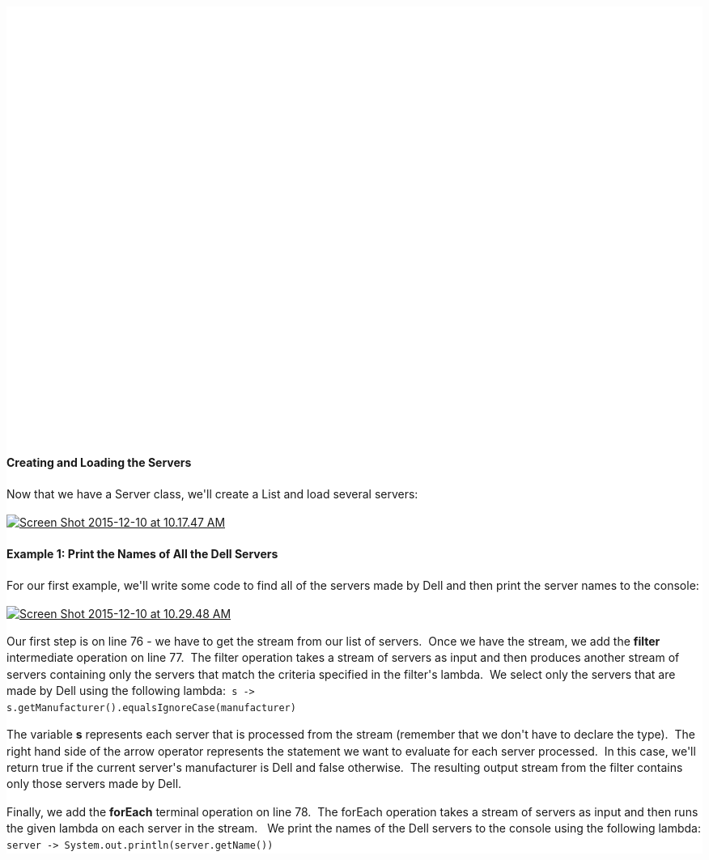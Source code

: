 &nbsp;

&nbsp;

&nbsp;

&nbsp;

&nbsp;

&nbsp;

&nbsp;

&nbsp;

&nbsp;

&nbsp;

&nbsp;

&nbsp;

&nbsp;

&nbsp;

&nbsp;

&nbsp;
<h4>Creating and Loading the Servers</h4>
Now that we have a Server class, we'll create a List and load several servers:

<a href="http://www.javaadvent.com/content/uploads/2015/12/Screen-Shot-2015-12-10-at-10.17.47-AM.png"><img class="alignnone wp-image-567 size-full" src="http://www.javaadvent.com/content/uploads/2015/12/Screen-Shot-2015-12-10-at-10.17.47-AM.png" alt="Screen Shot 2015-12-10 at 10.17.47 AM" width="694" height="797" /></a>
<h4>Example 1: Print the Names of All the Dell Servers</h4>
For our first example, we'll write some code to find all of the servers made by Dell and then print the server names to the console:

<a href="http://www.javaadvent.com/content/uploads/2015/12/Screen-Shot-2015-12-10-at-10.29.48-AM.png"><img class="alignnone wp-image-569 size-full" src="http://www.javaadvent.com/content/uploads/2015/12/Screen-Shot-2015-12-10-at-10.29.48-AM.png" alt="Screen Shot 2015-12-10 at 10.29.48 AM" width="903" height="195" /></a>

Our first step is on line 76 - we have to get the stream from our list of servers.  Once we have the stream, we add the <strong>filter</strong> intermediate operation on line 77.  The filter operation takes a stream of servers as input and then produces another stream of servers containing only the servers that match the criteria specified in the filter's lambda.  We select only the servers that are made by Dell using the following lambda:<code>
s -&gt; s.getManufacturer().equalsIgnoreCase(manufacturer)
</code>

The variable <strong>s</strong> represents each server that is processed from the stream (remember that we don't have to declare the type).  The right hand side of the arrow operator represents the statement we want to evaluate for each server processed.  In this case, we'll return true if the current server's manufacturer is Dell and false otherwise.  The resulting output stream from the filter contains only those servers made by Dell.

Finally, we add the <strong>forEach</strong> terminal operation on line 78.  The forEach operation takes a stream of servers as input and then runs the given lambda on each server in the stream.   We print the names of the Dell servers to the console using the following lambda:<code>
server -&gt; System.out.println(server.getName())
</code>
